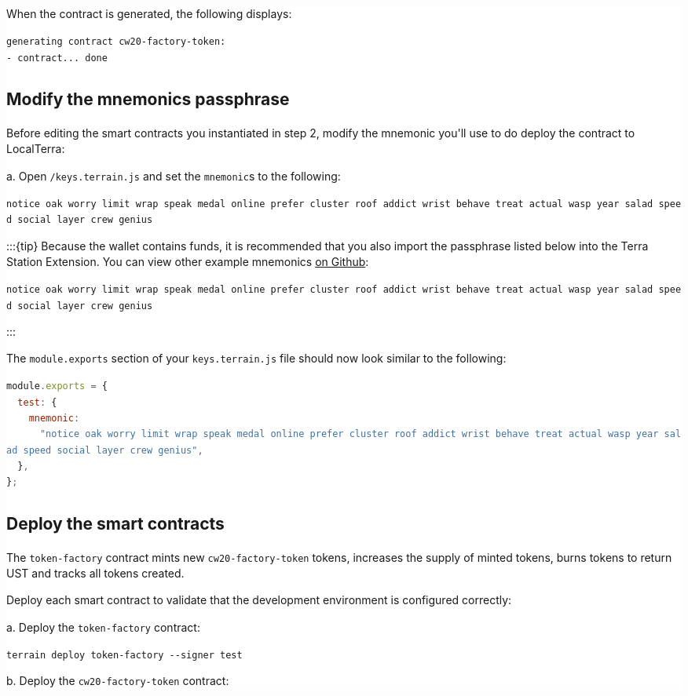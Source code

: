 When the contract is generated, the following displays:

```sh
generating contract cw20-factory-token:
- contract... done
```

## Modify the mnemonics passphrase

Before editing the smart contracts you instantiated in step 2, modify the mnemonic you'll use to do deploy the contract to LocalTerra:

a. Open `/keys.terrain.js` and set the `mnemonic`s to the following:

```
notice oak worry limit wrap speak medal online prefer cluster roof addict wrist behave treat actual wasp year salad speed social layer crew genius
```

:::{tip}
Because the wallet contains funds, it is recommended that you also import the passphrase listed below into the Terra Station Extension. You can view other example mnemonics [on Github](https://github.com/terra-money/LocalTerra/blob/main/terracore/mnemonics.json#L9):

```
notice oak worry limit wrap speak medal online prefer cluster roof addict wrist behave treat actual wasp year salad speed social layer crew genius
```

:::

The `module.exports` section of your `keys.terrain.js` file should now look similar to the following:

```js
module.exports = {
  test: {
    mnemonic:
      "notice oak worry limit wrap speak medal online prefer cluster roof addict wrist behave treat actual wasp year salad speed social layer crew genius",
  },
};
```

## Deploy the smart contracts

The `token-factory` contract mints new `cw20-factory-token` tokens, increases the supply of minted tokens, burns tokens to return UST and tracks all tokens created.

Deploy each smart contract to validate that the development environment is configured correctly:

a. Deploy the `token-factory` contract:

```
terrain deploy token-factory --signer test
```

b. Deploy the `cw20-factory-token` contract:
